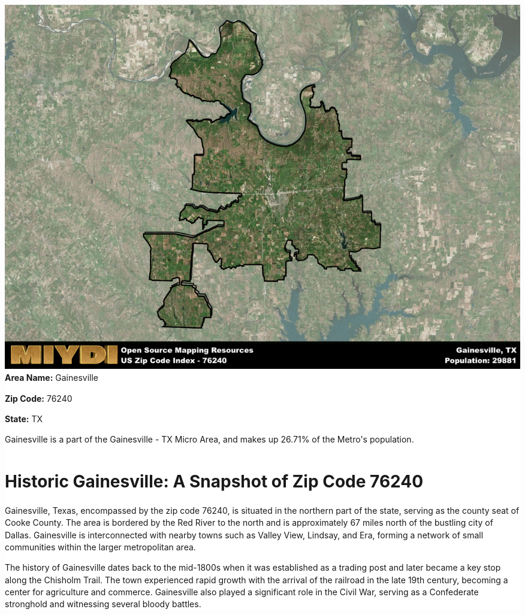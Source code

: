 ![Image Alt Text](../_images/76240.png)
**Area Name:** Gainesville

**Zip Code:** 76240

**State:** TX

Gainesville is a part of the Gainesville - TX Micro Area, and makes up 26.71% of the Metro's population.  

# Historic Gainesville: A Snapshot of Zip Code 76240  

Gainesville, Texas, encompassed by the zip code 76240, is situated in the northern part of the state, serving as the county seat of Cooke County. The area is bordered by the Red River to the north and is approximately 67 miles north of the bustling city of Dallas. Gainesville is interconnected with nearby towns such as Valley View, Lindsay, and Era, forming a network of small communities within the larger metropolitan area.

The history of Gainesville dates back to the mid-1800s when it was established as a trading post and later became a key stop along the Chisholm Trail. The town experienced rapid growth with the arrival of the railroad in the late 19th century, becoming a center for agriculture and commerce. Gainesville also played a significant role in the Civil War, serving as a Confederate stronghold and witnessing several bloody battles.

